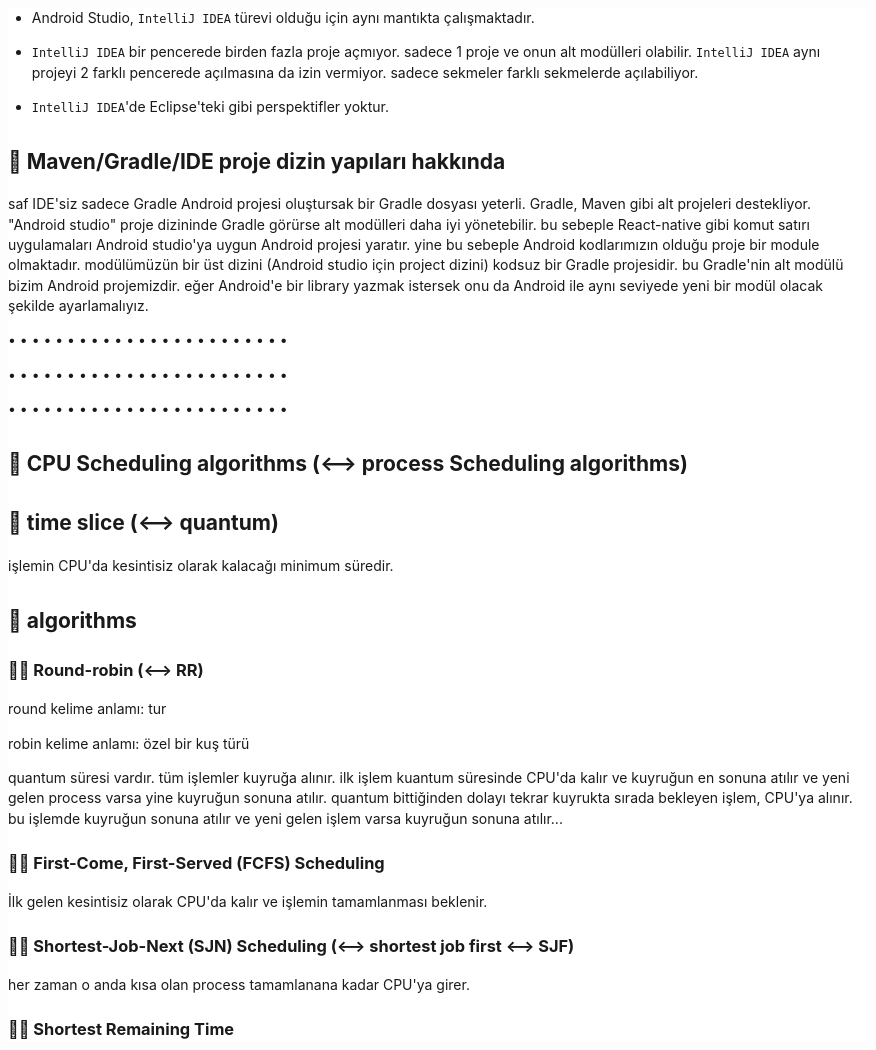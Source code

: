 - Android Studio, `IntelliJ IDEA` türevi olduğu için aynı mantıkta çalışmaktadır.

- `IntelliJ IDEA` bir pencerede birden fazla proje açmıyor. sadece 1 proje ve onun alt modülleri olabilir. `IntelliJ IDEA` aynı projeyi 2 farklı pencerede açılmasına da izin vermiyor. sadece sekmeler farklı sekmelerde açılabiliyor.

- `IntelliJ IDEA`'de Eclipse'teki gibi perspektifler yoktur.

## 📌 Maven/Gradle/IDE proje dizin yapıları hakkında

saf IDE'siz sadece Gradle Android projesi oluştursak bir Gradle dosyası yeterli. Gradle, Maven gibi alt projeleri destekliyor. "Android studio" proje dizininde Gradle görürse alt modülleri daha iyi yönetebilir. bu sebeple React-native gibi komut satırı uygulamaları Android studio'ya uygun Android projesi yaratır. yine bu sebeple Android kodlarımızın olduğu proje bir module olmaktadır. modülümüzün bir üst dizini (Android studio için project dizini) kodsuz bir Gradle projesidir. bu Gradle'nin alt modülü bizim Android projemizdir. eğer Android'e bir library yazmak istersek onu da Android ile aynı seviyede yeni bir modül olacak şekilde ayarlamalıyız.

• • • • • • • • • • • • • • • • • • • • • • • •

• • • • • • • • • • • • • • • • • • • • • • • •

• • • • • • • • • • • • • • • • • • • • • • • •

## 📌 CPU Scheduling algorithms (⟷ process Scheduling algorithms)

## 📌 time slice (⟷ quantum)

işlemin CPU'da kesintisiz olarak kalacağı minimum süredir.

## 📌 algorithms

### 📌📌 Round-robin (⟷ RR)

round kelime anlamı: tur

robin kelime anlamı: özel bir kuş türü

quantum süresi vardır. tüm işlemler kuyruğa alınır. ilk işlem kuantum süresinde CPU'da kalır ve kuyruğun en sonuna atılır ve yeni gelen process varsa yine kuyruğun sonuna atılır. quantum bittiğinden dolayı tekrar kuyrukta sırada bekleyen işlem, CPU'ya alınır. bu işlemde kuyruğun sonuna atılır ve yeni gelen işlem varsa kuyruğun sonuna atılır...

### 📌📌 First-Come, First-Served (FCFS) Scheduling

İlk gelen kesintisiz olarak CPU'da kalır ve işlemin tamamlanması beklenir.

### 📌📌 Shortest-Job-Next (SJN) Scheduling (⟷ shortest job first ⟷ SJF)

her zaman o anda kısa olan process tamamlanana kadar CPU'ya girer.

### 📌📌 Shortest Remaining Time
